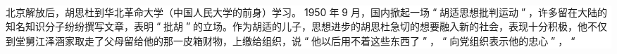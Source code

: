    北京解放后，胡思杜到华北革命大学（中国人民大学的前身）学习。
  </span>
  <span class="s3">
   1950
  </span>
  <span class="s1">
   年
  </span>
  <span class="s3">
   9
  </span>
  <span class="s1">
   月，国内掀起一场
  </span>
  <span class="s3">
   “
  </span>
  <span class="s1">
   胡适思想批判运动
  </span>
  <span class="s3">
   ”
  </span>
  <span class="s1">
   ，许多留在大陆的知名知识分子纷纷撰写文章，表明
  </span>
  <span class="s3">
   “
  </span>
  <span class="s1">
   批胡
  </span>
  <span class="s3">
   ”
  </span>
  <span class="s1">
   的立场。作为胡适的儿子，思想进步的胡思杜急切的想要融入新的社会，表现十分积极，他不仅到堂舅江泽涵家取走了父母留给他的那一皮箱财物，上缴给组织，说
  </span>
  <span class="s3">
   “
  </span>
  <span class="s1">
   他以后用不着这些东西了
  </span>
  <span class="s3">
   ”
  </span>
  <span class="s1">
   ，
  </span>
  <span class="s3">
   “
  </span>
  <span class="s1">
   向党组织表示他的忠心
  </span>
  <span class="s3">
   ”
  </span>
  <span class="s1">
   ，
  </span>
  <span class="s3">
   “